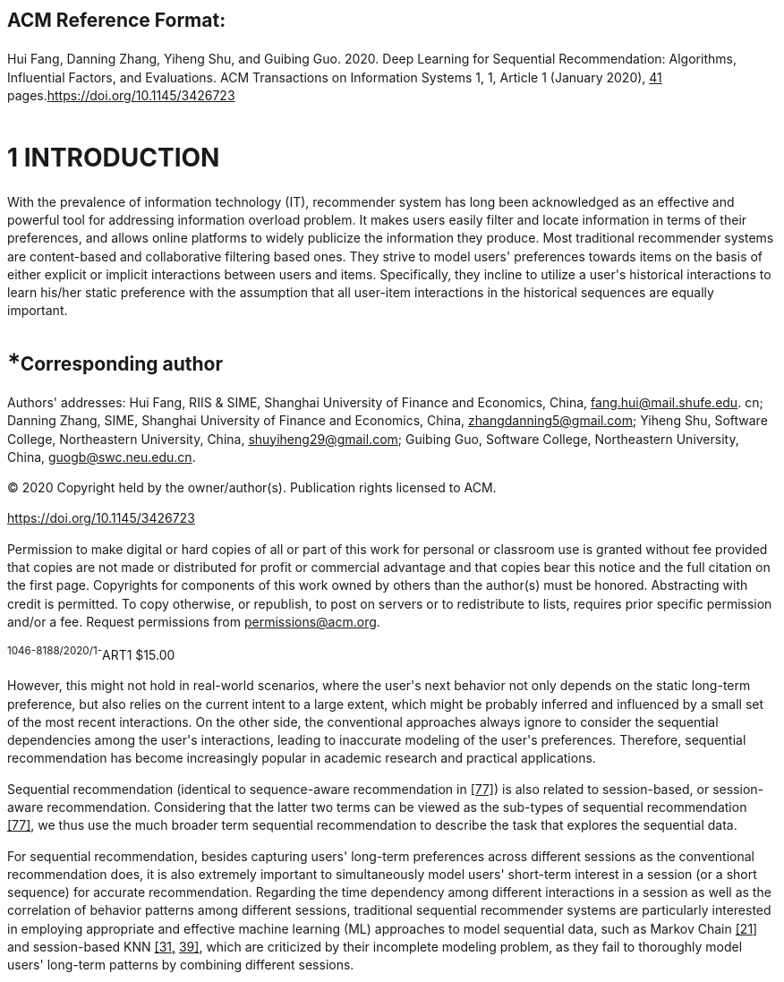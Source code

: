## ACM Reference Format:

Hui Fang, Danning Zhang, Yiheng Shu, and Guibing Guo. 2020. Deep Learning for Sequential Recommendation: Algorithms, Influential Factors, and Evaluations. ACM Transactions on Information Systems 1, 1, Article 1 (January 2020), [41](#page-40-0) pages.<https://doi.org/10.1145/3426723>

# 1 INTRODUCTION

With the prevalence of information technology (IT), recommender system has long been acknowledged as an effective and powerful tool for addressing information overload problem. It makes users easily filter and locate information in terms of their preferences, and allows online platforms to widely publicize the information they produce. Most traditional recommender systems are content-based and collaborative filtering based ones. They strive to model users' preferences towards items on the basis of either explicit or implicit interactions between users and items. Specifically, they incline to utilize a user's historical interactions to learn his/her static preference with the assumption that all user-item interactions in the historical sequences are equally important.

## <sup>∗</sup>Corresponding author

Authors' addresses: Hui Fang, RIIS & SIME, Shanghai University of Finance and Economics, China, fang.hui@mail.shufe.edu. cn; Danning Zhang, SIME, Shanghai University of Finance and Economics, China, zhangdanning5@gmail.com; Yiheng Shu, Software College, Northeastern University, China, shuyiheng29@gmail.com; Guibing Guo, Software College, Northeastern University, China, guogb@swc.neu.edu.cn.

© 2020 Copyright held by the owner/author(s). Publication rights licensed to ACM.

<https://doi.org/10.1145/3426723>

Permission to make digital or hard copies of all or part of this work for personal or classroom use is granted without fee provided that copies are not made or distributed for profit or commercial advantage and that copies bear this notice and the full citation on the first page. Copyrights for components of this work owned by others than the author(s) must be honored. Abstracting with credit is permitted. To copy otherwise, or republish, to post on servers or to redistribute to lists, requires prior specific permission and/or a fee. Request permissions from permissions@acm.org.

<sup>1046-8188/2020/1-</sup>ART1 \$15.00

However, this might not hold in real-world scenarios, where the user's next behavior not only depends on the static long-term preference, but also relies on the current intent to a large extent, which might be probably inferred and influenced by a small set of the most recent interactions. On the other side, the conventional approaches always ignore to consider the sequential dependencies among the user's interactions, leading to inaccurate modeling of the user's preferences. Therefore, sequential recommendation has become increasingly popular in academic research and practical applications.

Sequential recommendation (identical to sequence-aware recommendation in [\[77\]](#page-37-0)) is also related to session-based, or session-aware recommendation. Considering that the latter two terms can be viewed as the sub-types of sequential recommendation [\[77\]](#page-37-0), we thus use the much broader term sequential recommendation to describe the task that explores the sequential data.

For sequential recommendation, besides capturing users' long-term preferences across different sessions as the conventional recommendation does, it is also extremely important to simultaneously model users' short-term interest in a session (or a short sequence) for accurate recommendation. Regarding the time dependency among different interactions in a session as well as the correlation of behavior patterns among different sessions, traditional sequential recommender systems are particularly interested in employing appropriate and effective machine learning (ML) approaches to model sequential data, such as Markov Chain [\[21\]](#page-35-0) and session-based KNN [\[31,](#page-36-0) [39\]](#page-36-1), which are criticized by their incomplete modeling problem, as they fail to thoroughly model users' long-term patterns by combining different sessions.
